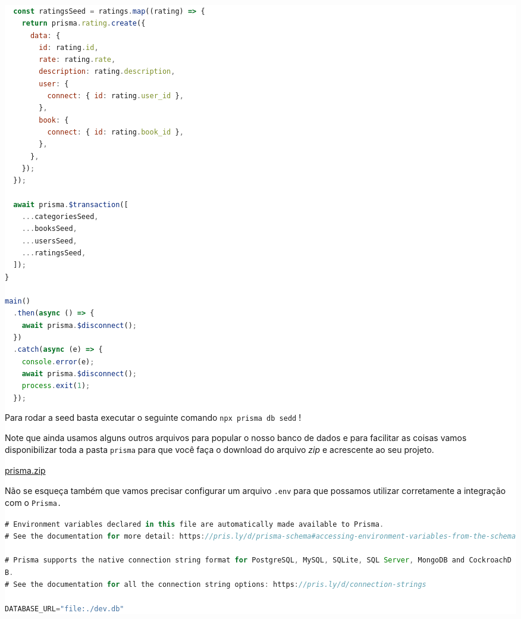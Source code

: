 ```jsx
  const ratingsSeed = ratings.map((rating) => {
    return prisma.rating.create({
      data: {
        id: rating.id,
        rate: rating.rate,
        description: rating.description,
        user: {
          connect: { id: rating.user_id },
        },
        book: {
          connect: { id: rating.book_id },
        },
      },
    });
  });

  await prisma.$transaction([
    ...categoriesSeed,
    ...booksSeed,
    ...usersSeed,
    ...ratingsSeed,
  ]);
}

main()
  .then(async () => {
    await prisma.$disconnect();
  })
  .catch(async (e) => {
    console.error(e);
    await prisma.$disconnect();
    process.exit(1);
  });
```

Para rodar a seed basta executar o seguinte comando `npx prisma db sedd` !

Note que ainda usamos alguns outros arquivos para popular o nosso banco de dados e para facilitar as coisas vamos disponibilizar toda a pasta `prisma` para que você faça o download do arquivo _zip_ e acrescente ao seu projeto.

[prisma.zip](https://s3-us-west-2.amazonaws.com/secure.notion-static.com/835579f0-3b22-46f9-954f-b1c1c1c8706d/prisma.zip)

Não se esqueça também que vamos precisar configurar um arquivo `.env` para que possamos utilizar corretamente a integração com o `Prisma.`

```jsx
# Environment variables declared in this file are automatically made available to Prisma.
# See the documentation for more detail: https://pris.ly/d/prisma-schema#accessing-environment-variables-from-the-schema

# Prisma supports the native connection string format for PostgreSQL, MySQL, SQLite, SQL Server, MongoDB and CockroachDB.
# See the documentation for all the connection string options: https://pris.ly/d/connection-strings

DATABASE_URL="file:./dev.db"
```
